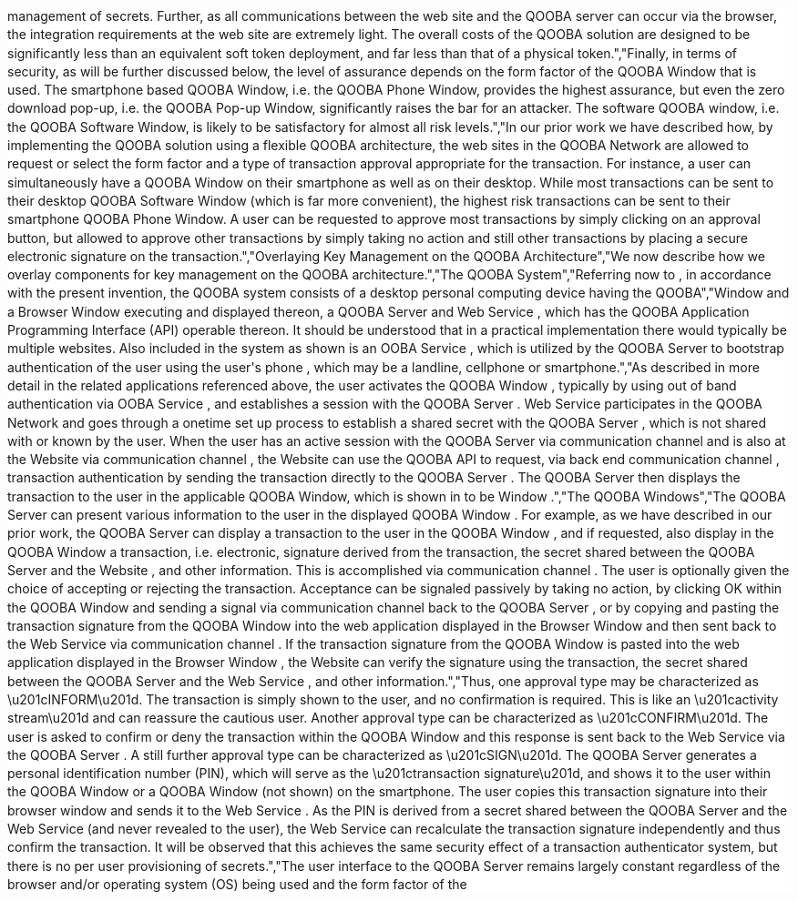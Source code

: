 management of secrets. Further, as all communications between the web site and the QOOBA server can occur via the browser, the integration requirements at the web site are extremely light. The overall costs of the QOOBA solution are designed to be significantly less than an equivalent soft token deployment, and far less than that of a physical token.","Finally, in terms of security, as will be further discussed below, the level of assurance depends on the form factor of the QOOBA Window that is used. The smartphone based QOOBA Window, i.e. the QOOBA Phone Window, provides the highest assurance, but even the zero download pop-up, i.e. the QOOBA Pop-up Window, significantly raises the bar for an attacker. The software QOOBA window, i.e. the QOOBA Software Window, is likely to be satisfactory for almost all risk levels.","In our prior work we have described how, by implementing the QOOBA solution using a flexible QOOBA architecture, the web sites in the QOOBA Network are allowed to request or select the form factor and a type of transaction approval appropriate for the transaction. For instance, a user can simultaneously have a QOOBA Window on their smartphone as well as on their desktop. While most transactions can be sent to their desktop QOOBA Software Window (which is far more convenient), the highest risk transactions can be sent to their smartphone QOOBA Phone Window. A user can be requested to approve most transactions by simply clicking on an approval button, but allowed to approve other transactions by simply taking no action and still other transactions by placing a secure electronic signature on the transaction.","Overlaying Key Management on the QOOBA Architecture","We now describe how we overlay components for key management on the QOOBA architecture.","The QOOBA System","Referring now to , in accordance with the present invention, the QOOBA system consists of a desktop personal computing device  having the QOOBA","Window  and a Browser Window  executing and displayed thereon, a QOOBA Server  and Web Service , which has the QOOBA Application Programming Interface (API)  operable thereon. It should be understood that in a practical implementation there would typically be multiple websites. Also included in the system as shown is an OOBA Service , which is utilized by the QOOBA Server  to bootstrap authentication of the user using the user's phone , which may be a landline, cellphone or smartphone.","As described in more detail in the related applications referenced above, the user activates the QOOBA Window , typically by using out of band authentication via OOBA Service , and establishes a session with the QOOBA Server . Web Service  participates in the QOOBA Network and goes through a onetime set up process to establish a shared secret with the QOOBA Server , which is not shared with or known by the user. When the user has an active session with the QOOBA Server  via communication channel  and is also at the Website  via communication channel , the Website can use the QOOBA API  to request, via back end communication channel , transaction authentication by sending the transaction directly to the QOOBA Server . The QOOBA Server  then displays the transaction to the user in the applicable QOOBA Window, which is shown in  to be Window .","The QOOBA Windows","The QOOBA Server  can present various information to the user in the displayed QOOBA Window . For example, as we have described in our prior work, the QOOBA Server  can display a transaction to the user in the QOOBA Window , and if requested, also display in the QOOBA Window  a transaction, i.e. electronic, signature derived from the transaction, the secret shared between the QOOBA Server  and the Website , and other information. This is accomplished via communication channel . The user is optionally given the choice of accepting or rejecting the transaction. Acceptance can be signaled passively by taking no action, by clicking OK within the QOOBA Window  and sending a signal via communication channel  back to the QOOBA Server , or by copying and pasting the transaction signature from the QOOBA Window  into the web application displayed in the Browser Window  and then sent back to the Web Service  via communication channel . If the transaction signature from the QOOBA Window  is pasted into the web application displayed in the Browser Window , the Website  can verify the signature using the transaction, the secret shared between the QOOBA Server  and the Web Service , and other information.","Thus, one approval type may be characterized as \u201cINFORM\u201d. The transaction is simply shown to the user, and no confirmation is required. This is like an \u201cactivity stream\u201d and can reassure the cautious user. Another approval type can be characterized as \u201cCONFIRM\u201d. The user is asked to confirm or deny the transaction within the QOOBA Window  and this response is sent back to the Web Service  via the QOOBA Server . A still further approval type can be characterized as \u201cSIGN\u201d. The QOOBA Server  generates a personal identification number (PIN), which will serve as the \u201ctransaction signature\u201d, and shows it to the user within the QOOBA Window  or a QOOBA Window (not shown) on the smartphone. The user copies this transaction signature into their browser window  and sends it to the Web Service . As the PIN is derived from a secret shared between the QOOBA Server  and the Web Service  (and never revealed to the user), the Web Service  can recalculate the transaction signature independently and thus confirm the transaction. It will be observed that this achieves the same security effect of a transaction authenticator system, but there is no per user provisioning of secrets.","The user interface to the QOOBA Server  remains largely constant regardless of the browser and\/or operating system (OS) being used and the form factor of the